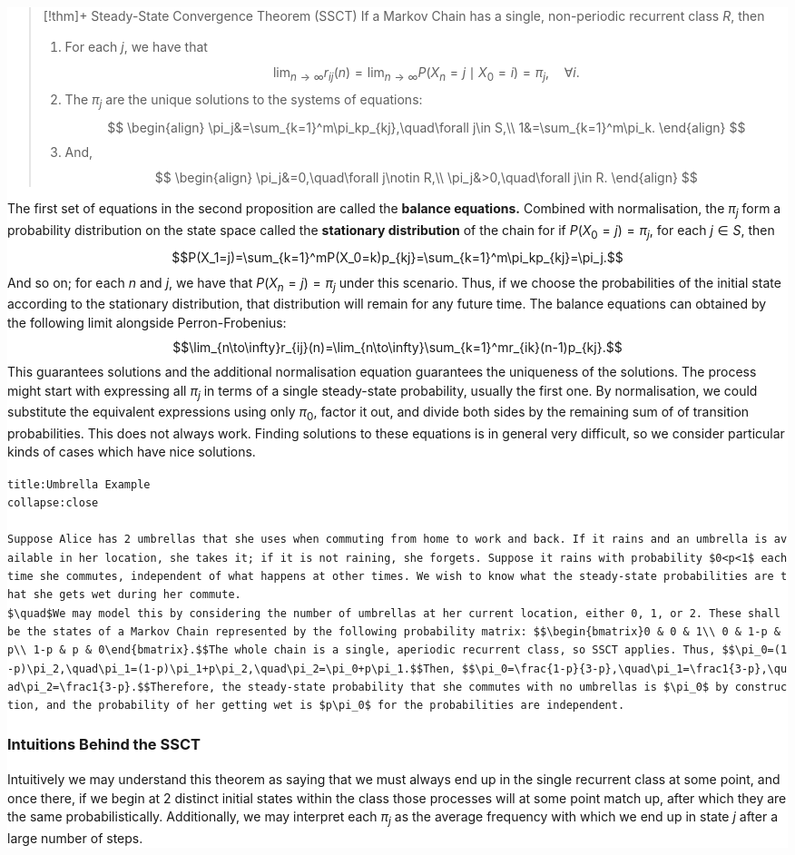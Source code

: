 > [!thm]+ Steady-State Convergence Theorem (SSCT)
> If a Markov Chain has a single, non-periodic recurrent class $R,$ then
> 1. For each $j,$ we have that $$\lim_{n\to\infty}r_{ij}(n)=\lim_{n\to\infty}P(X_n=j\mid X_0=i)=\pi_j,\quad\forall i.$$
> 2. The $\pi_j$ are the unique solutions to the systems of equations:
> $$
> \begin{align}
> \pi_j&=\sum_{k=1}^m\pi_kp_{kj},\quad\forall j\in S,\\
> 1&=\sum_{k=1}^m\pi_k.
> \end{align}
> $$
> 3. And,
> $$
> \begin{align}
> \pi_j&=0,\quad\forall j\notin R,\\
> \pi_j&>0,\quad\forall j\in R.
> \end{align}
> $$

The first set of equations in the second proposition are called the **balance equations.** Combined with normalisation, the $\pi_j$ form a probability distribution on the state space called the **stationary distribution** of the chain for if $P(X_0=j)=\pi_j,$ for each $j\in S,$ then $$P(X_1=j)=\sum_{k=1}^mP(X_0=k)p_{kj}=\sum_{k=1}^m\pi_kp_{kj}=\pi_j.$$And so on; for each $n$ and $j,$ we have that $P(X_n=j)=\pi_j$ under this scenario. Thus, if we choose the probabilities of the initial state according to the stationary distribution, that distribution will remain for any future time. The balance equations can obtained by the following limit alongside Perron-Frobenius: $$\lim_{n\to\infty}r_{ij}(n)=\lim_{n\to\infty}\sum_{k=1}^mr_{ik}(n-1)p_{kj}.$$
This guarantees solutions and the additional normalisation equation guarantees the uniqueness of the solutions. The process might start with expressing all $\pi_j$ in terms of a single steady-state probability, usually the first one. By normalisation, we could substitute the equivalent expressions using only $\pi_0,$ factor it out, and divide both sides by the remaining sum of of transition probabilities. This does not always work. Finding solutions to these equations is in general very difficult, so we consider particular kinds of cases which have nice solutions.

```ad-summary
title:Umbrella Example
collapse:close

Suppose Alice has 2 umbrellas that she uses when commuting from home to work and back. If it rains and an umbrella is available in her location, she takes it; if it is not raining, she forgets. Suppose it rains with probability $0<p<1$ each time she commutes, independent of what happens at other times. We wish to know what the steady-state probabilities are that she gets wet during her commute.
$\quad$We may model this by considering the number of umbrellas at her current location, either 0, 1, or 2. These shall be the states of a Markov Chain represented by the following probability matrix: $$\begin{bmatrix}0 & 0 & 1\\ 0 & 1-p & p\\ 1-p & p & 0\end{bmatrix}.$$The whole chain is a single, aperiodic recurrent class, so SSCT applies. Thus, $$\pi_0=(1-p)\pi_2,\quad\pi_1=(1-p)\pi_1+p\pi_2,\quad\pi_2=\pi_0+p\pi_1.$$Then, $$\pi_0=\frac{1-p}{3-p},\quad\pi_1=\frac1{3-p},\quad\pi_2=\frac1{3-p}.$$Therefore, the steady-state probability that she commutes with no umbrellas is $\pi_0$ by construction, and the probability of her getting wet is $p\pi_0$ for the probabilities are independent.
```
### Intuitions Behind the SSCT
Intuitively we may understand this theorem as saying that we must always end up in the single recurrent class at some point, and once there, if we begin at 2 distinct initial states within the class those processes will at some point match up, after which they are the same probabilistically. Additionally, we may interpret each $\pi_j$ as the average frequency with which we end up in state $j$ after a large number of steps.
